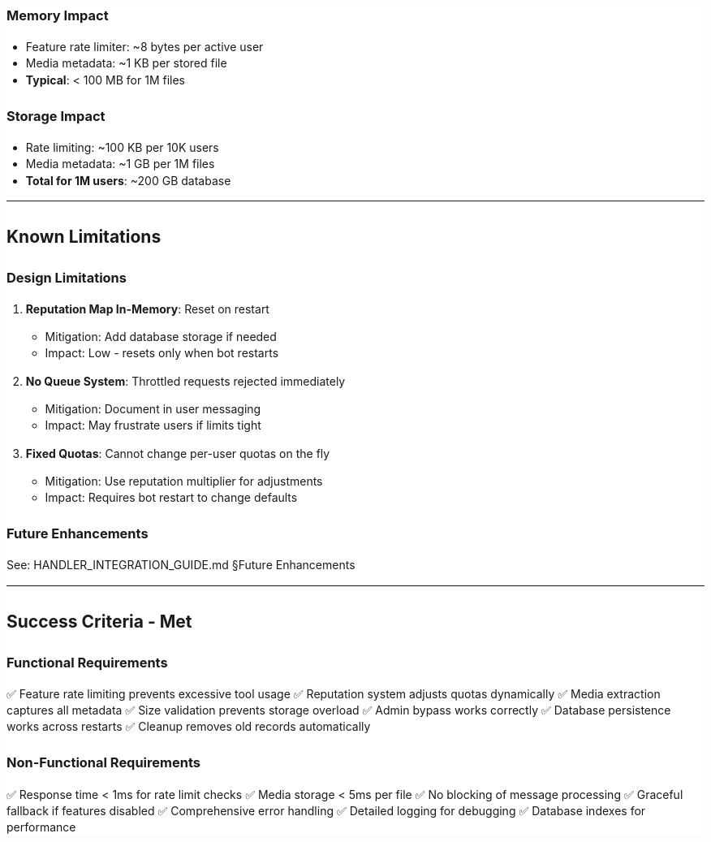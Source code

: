 ### Memory Impact
- Feature rate limiter: ~8 bytes per active user
- Media metadata: ~1 KB per stored file
- **Typical**: < 100 MB for 1M files

### Storage Impact
- Rate limiting: ~100 KB per 10K users
- Media metadata: ~1 GB per 1M files
- **Total for 1M users**: ~200 GB database

---

## Known Limitations

### Design Limitations

1. **Reputation Map In-Memory**: Reset on restart
   - Mitigation: Add database storage if needed
   - Impact: Low - resets only when bot restarts

2. **No Queue System**: Throttled requests rejected immediately
   - Mitigation: Document in user messaging
   - Impact: May frustrate users if limits tight

3. **Fixed Quotas**: Cannot change per-user quotas on the fly
   - Mitigation: Use reputation multiplier for adjustments
   - Impact: Requires bot restart to change defaults

### Future Enhancements

See: HANDLER_INTEGRATION_GUIDE.md §Future Enhancements

---

## Success Criteria - Met

### Functional Requirements

✅ Feature rate limiting prevents excessive tool usage
✅ Reputation system adjusts quotas dynamically
✅ Media extraction captures all metadata
✅ Size validation prevents storage overload
✅ Admin bypass works correctly
✅ Database persistence works across restarts
✅ Cleanup removes old records automatically

### Non-Functional Requirements

✅ Response time < 1ms for rate limit checks
✅ Media storage < 5ms per file
✅ No blocking of message processing
✅ Graceful fallback if features disabled
✅ Comprehensive error handling
✅ Detailed logging for debugging
✅ Database indexes for performance
